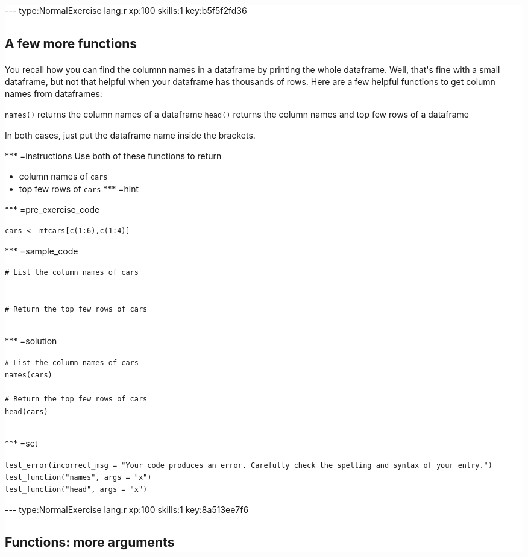 --- type:NormalExercise lang:r xp:100 skills:1 key:b5f5f2fd36
## A few more functions

You recall how you can find the columnn names in a dataframe by printing the whole dataframe. Well, that's fine with a small dataframe, but not that helpful when your dataframe has thousands of rows. Here are a few helpful functions to get column names from dataframes:

`names()` returns the column names of a dataframe
`head()` returns the column names and top few rows of a dataframe

In both cases, just put the dataframe name inside the brackets.

*** =instructions
Use both of these functions to return

- column names of `cars`
- top few rows of `cars`
*** =hint

*** =pre_exercise_code
```{r}
cars <- mtcars[c(1:6),c(1:4)]
```

*** =sample_code
```{r}
# List the column names of cars


# Return the top few rows of cars


```

*** =solution
```{r}
# List the column names of cars
names(cars)

# Return the top few rows of cars
head(cars)


```

*** =sct
```{r}
test_error(incorrect_msg = "Your code produces an error. Carefully check the spelling and syntax of your entry.")
test_function("names", args = "x")
test_function("head", args = "x")
```


--- type:NormalExercise lang:r xp:100 skills:1 key:8a513ee7f6
## Functions: more arguments
